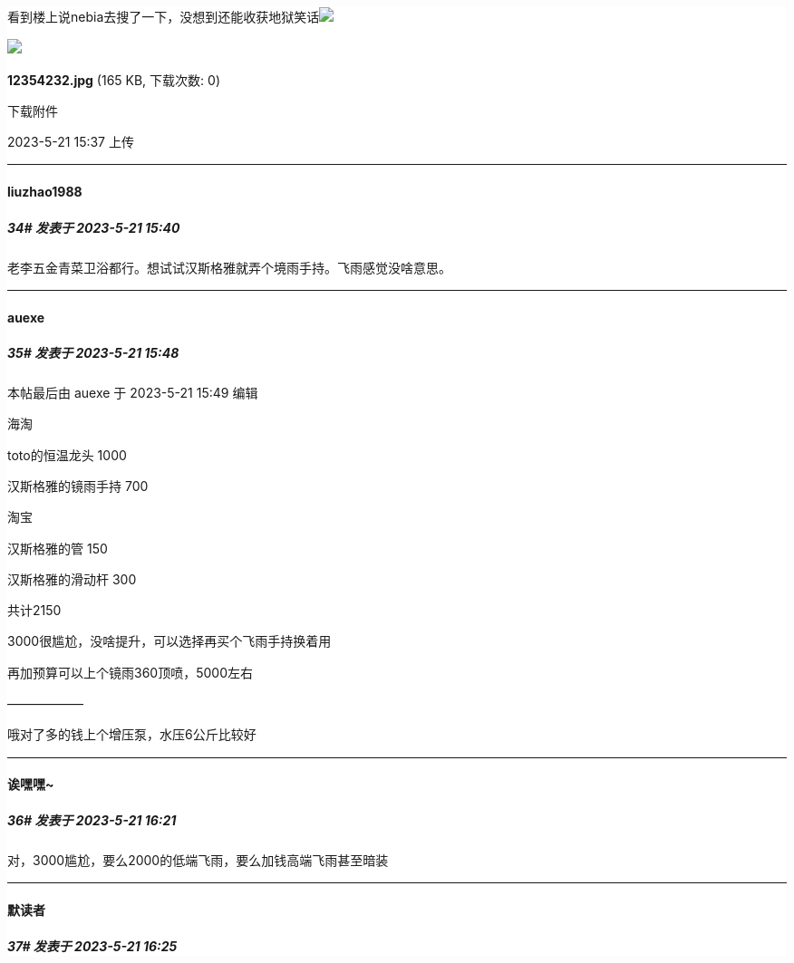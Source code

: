 看到楼上说nebia去搜了一下，没想到还能收获地狱笑话<img src="https://static.saraba1st.com/image/smiley/face2017/066.png" referrerpolicy="no-referrer">

<img src="https://img.saraba1st.com/forum/202305/21/153749lx8tccz8ebttxfap.jpg" referrerpolicy="no-referrer">

<strong>12354232.jpg</strong> (165 KB, 下载次数: 0)

下载附件

2023-5-21 15:37 上传

*****

####  liuzhao1988  
##### 34#       发表于 2023-5-21 15:40

老李五金青菜卫浴都行。想试试汉斯格雅就弄个境雨手持。飞雨感觉没啥意思。

*****

####  auexe  
##### 35#       发表于 2023-5-21 15:48

 本帖最后由 auexe 于 2023-5-21 15:49 编辑 

海淘

toto的恒温龙头 1000

汉斯格雅的镜雨手持 700

淘宝

汉斯格雅的管 150

汉斯格雅的滑动杆 300

共计2150

3000很尴尬，没啥提升，可以选择再买个飞雨手持换着用

再加预算可以上个镜雨360顶喷，5000左右

——————

哦对了多的钱上个增压泵，水压6公斤比较好

*****

####  诶嘿嘿~  
##### 36#       发表于 2023-5-21 16:21

对，3000尴尬，要么2000的低端飞雨，要么加钱高端飞雨甚至暗装

*****

####  默读者  
##### 37#       发表于 2023-5-21 16:25
